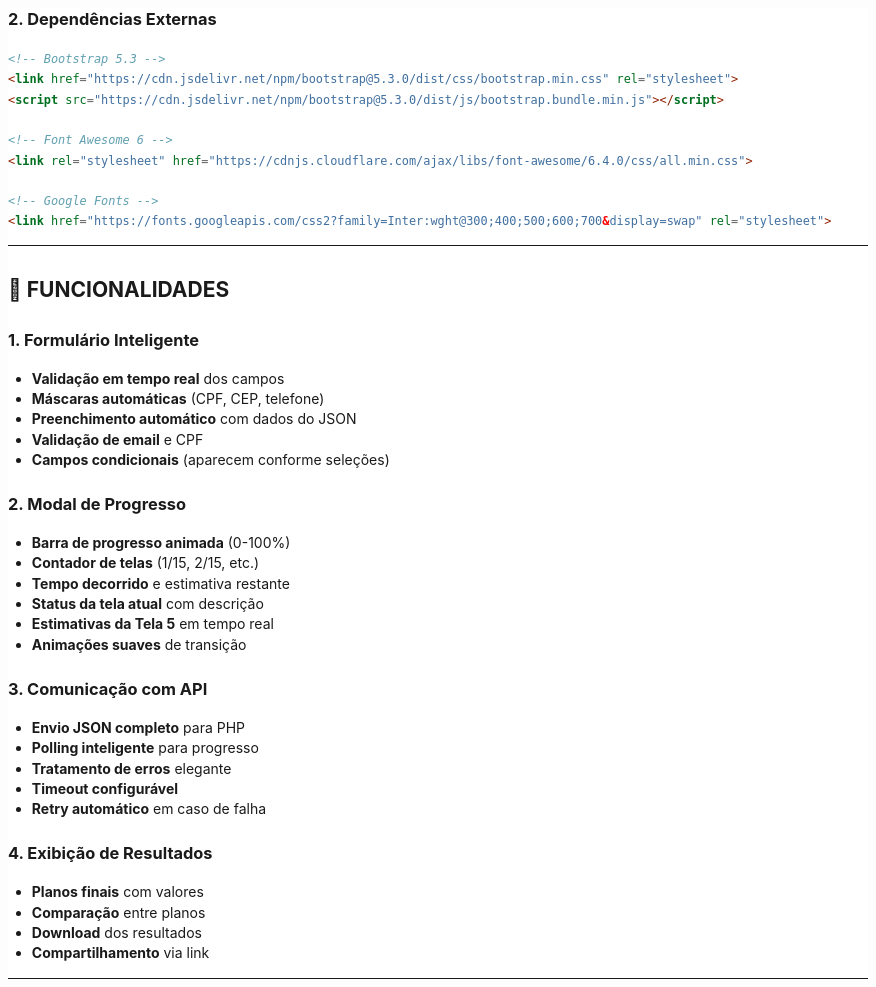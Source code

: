 ### **2. Dependências Externas**
```html
<!-- Bootstrap 5.3 -->
<link href="https://cdn.jsdelivr.net/npm/bootstrap@5.3.0/dist/css/bootstrap.min.css" rel="stylesheet">
<script src="https://cdn.jsdelivr.net/npm/bootstrap@5.3.0/dist/js/bootstrap.bundle.min.js"></script>

<!-- Font Awesome 6 -->
<link rel="stylesheet" href="https://cdnjs.cloudflare.com/ajax/libs/font-awesome/6.4.0/css/all.min.css">

<!-- Google Fonts -->
<link href="https://fonts.googleapis.com/css2?family=Inter:wght@300;400;500;600;700&display=swap" rel="stylesheet">
```

---

## 📱 FUNCIONALIDADES

### **1. Formulário Inteligente**
- **Validação em tempo real** dos campos
- **Máscaras automáticas** (CPF, CEP, telefone)
- **Preenchimento automático** com dados do JSON
- **Validação de email** e CPF
- **Campos condicionais** (aparecem conforme seleções)

### **2. Modal de Progresso**
- **Barra de progresso animada** (0-100%)
- **Contador de telas** (1/15, 2/15, etc.)
- **Tempo decorrido** e estimativa restante
- **Status da tela atual** com descrição
- **Estimativas da Tela 5** em tempo real
- **Animações suaves** de transição

### **3. Comunicação com API**
- **Envio JSON completo** para PHP
- **Polling inteligente** para progresso
- **Tratamento de erros** elegante
- **Timeout configurável**
- **Retry automático** em caso de falha

### **4. Exibição de Resultados**
- **Planos finais** com valores
- **Comparação** entre planos
- **Download** dos resultados
- **Compartilhamento** via link

---

